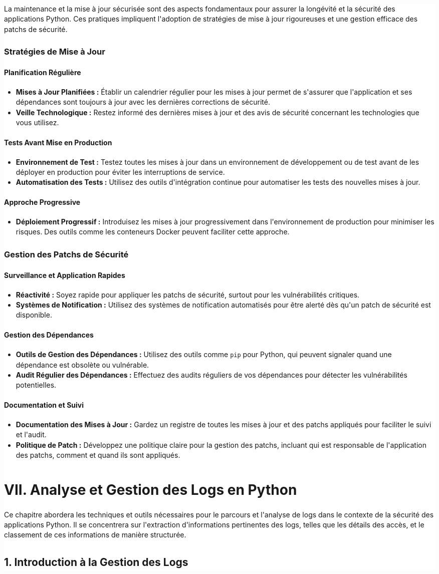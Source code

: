 La maintenance et la mise à jour sécurisée sont des aspects fondamentaux pour assurer la longévité et la sécurité des applications Python. Ces pratiques impliquent l'adoption de stratégies de mise à jour rigoureuses et une gestion efficace des patchs de sécurité.
### Stratégies de Mise à Jour

#### Planification Régulière
- **Mises à Jour Planifiées :** Établir un calendrier régulier pour les mises à jour permet de s'assurer que l'application et ses dépendances sont toujours à jour avec les dernières corrections de sécurité.
- **Veille Technologique :** Restez informé des dernières mises à jour et des avis de sécurité concernant les technologies que vous utilisez.

#### Tests Avant Mise en Production
- **Environnement de Test :** Testez toutes les mises à jour dans un environnement de développement ou de test avant de les déployer en production pour éviter les interruptions de service.
- **Automatisation des Tests :** Utilisez des outils d'intégration continue pour automatiser les tests des nouvelles mises à jour.
#### Approche Progressive
- **Déploiement Progressif :** Introduisez les mises à jour progressivement dans l'environnement de production pour minimiser les risques. Des outils comme les conteneurs Docker peuvent faciliter cette approche.
### Gestion des Patchs de Sécurité

#### Surveillance et Application Rapides
- **Réactivité :** Soyez rapide pour appliquer les patchs de sécurité, surtout pour les vulnérabilités critiques.
- **Systèmes de Notification :** Utilisez des systèmes de notification automatisés pour être alerté dès qu'un patch de sécurité est disponible.
#### Gestion des Dépendances
- **Outils de Gestion des Dépendances :** Utilisez des outils comme `pip` pour Python, qui peuvent signaler quand une dépendance est obsolète ou vulnérable.
- **Audit Régulier des Dépendances :** Effectuez des audits réguliers de vos dépendances pour détecter les vulnérabilités potentielles.
#### Documentation et Suivi
- **Documentation des Mises à Jour :** Gardez un registre de toutes les mises à jour et des patchs appliqués pour faciliter le suivi et l'audit.
- **Politique de Patch :** Développez une politique claire pour la gestion des patchs, incluant qui est responsable de l'application des patchs, comment et quand ils sont appliqués.

# VII. Analyse et Gestion des Logs en Python

Ce chapitre abordera les techniques et outils nécessaires pour le parcours et l'analyse de logs dans le contexte de la sécurité des applications Python. Il se concentrera sur l'extraction d'informations pertinentes des logs, telles que les détails des accès, et le classement de ces informations de manière structurée.

## 1. Introduction à la Gestion des Logs
